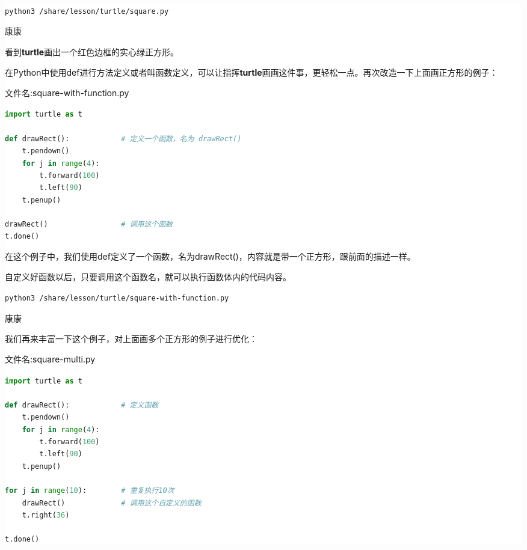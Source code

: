 ```bash
python3 /share/lesson/turtle/square.py
```

康康

看到**turtle**画出一个红色边框的实心绿正方形。



在Python中使用def进行方法定义或者叫函数定义，可以让指挥**turtle**画画这件事，更轻松一点。再次改造一下上面画正方形的例子：

文件名:square-with-function.py

```python
import turtle as t

def drawRect():            # 定义一个函数，名为 drawRect()
    t.pendown()
    for j in range(4):
        t.forward(100)
        t.left(90)
    t.penup()
    
drawRect()                 # 调用这个函数
t.done()
```

在这个例子中，我们使用def定义了一个函数，名为drawRect()，内容就是带一个正方形，跟前面的描述一样。

自定义好函数以后，只要调用这个函数名，就可以执行函数体内的代码内容。

```bash
python3 /share/lesson/turtle/square-with-function.py
```

康康



我们再来丰富一下这个例子，对上面画多个正方形的例子进行优化：

文件名:square-multi.py

```python
import turtle as t

def drawRect():            # 定义函数
    t.pendown()
    for j in range(4):
        t.forward(100)
        t.left(90)
    t.penup()
    
for j in range(10):        # 重复执行10次
    drawRect()             # 调用这个自定义的函数
    t.right(36)
    
t.done()
```
